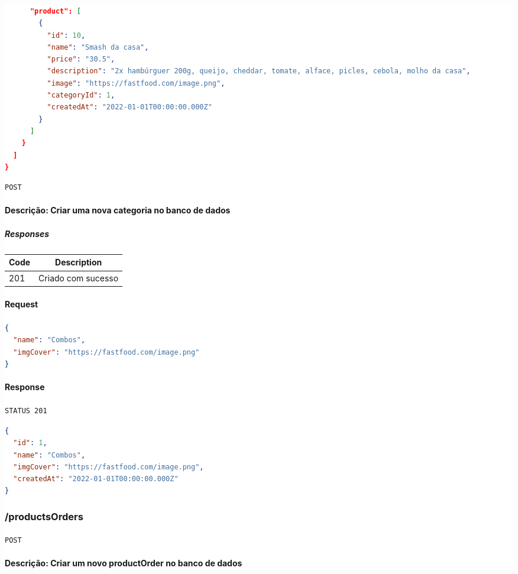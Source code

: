 ```json
      "product": [
        {
          "id": 10,
          "name": "Smash da casa",
          "price": "30.5",
          "description": "2x hambúrguer 200g, queijo, cheddar, tomate, alface, picles, cebola, molho da casa",
          "image": "https://fastfood.com/image.png",
          "categoryId": 1,
          "createdAt": "2022-01-01T00:00:00.000Z"
        }
      ]
    }
  ]
}
```

`POST`
#### Descrição: Criar uma nova categoria no banco de dados

##### Responses

| Code | Description |
| ---- | ----------- |
| 201 | Criado com sucesso |

#### Request
```json
{
  "name": "Combos",
  "imgCover": "https://fastfood.com/image.png"
}
```

#### Response
`STATUS 201`
```json
{
  "id": 1,
  "name": "Combos",
  "imgCover": "https://fastfood.com/image.png",
  "createdAt": "2022-01-01T00:00:00.000Z"
}
```

### /productsOrders

`POST`

#### Descrição: Criar um novo productOrder no banco de dados
